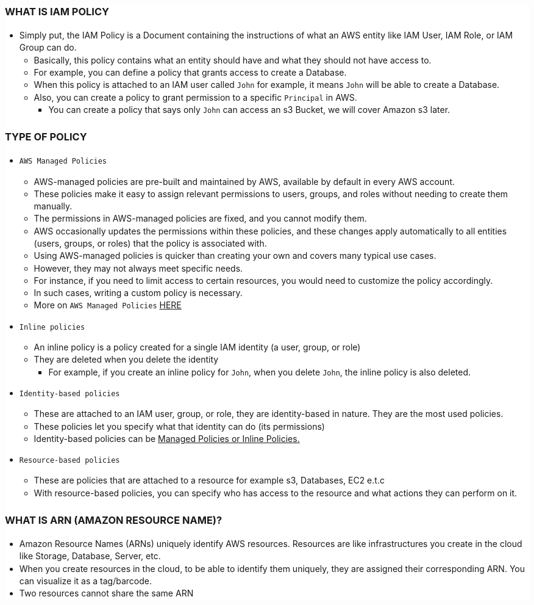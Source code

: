 
### WHAT IS IAM POLICY
- Simply put, the IAM Policy is a Document containing the instructions of what an AWS entity like IAM User, IAM Role, or IAM Group can do. 
  - Basically, this policy contains what an entity should have and what they should not have access to.
  - For example, you can define a policy that grants access to create a Database.
  - When this policy is attached to an IAM user called `John` for example, it means `John` will be able to create a Database.
  - Also, you can create a policy to grant permission to a specific `Principal` in AWS.
    - You can create a policy that says only `John` can access an s3 Bucket, we will cover Amazon s3 later.

### TYPE OF POLICY
- `AWS Managed Policies`
  - AWS-managed policies are pre-built and maintained by AWS, available by default in every AWS account.
  - These policies make it easy to assign relevant permissions to users, groups, and roles without needing to create them manually.
  - The permissions in AWS-managed policies are fixed, and you cannot modify them.
  - AWS occasionally updates the permissions within these policies, and these changes apply automatically to all entities (users, groups, or roles) that the policy is associated with.
  - Using AWS-managed policies is quicker than creating your own and covers many typical use cases.
  - However, they may not always meet specific needs.
  - For instance, if you need to limit access to certain resources, you would need to customize the policy accordingly.
  - In such cases, writing a custom policy is necessary.
  - More on `AWS Managed Policies` [HERE](https://docs.aws.amazon.com/IAM/latest/UserGuide/access_policies_managed-vs-inline.html#aws-managed-policies)
   
- `Inline policies`
  - An inline policy is a policy created for a single IAM identity (a user, group, or role)
  - They are deleted when you delete the identity
    - For example, if you create an inline policy for `John`, when you delete `John`, the inline policy is also deleted.
   
- `Identity-based policies`
  - These are attached to an IAM user, group, or role, they are identity-based in nature. They are the most used policies.
  - These policies let you specify what that identity can do (its permissions)
  -  Identity-based policies can be [Managed Policies or Inline Policies.](https://docs.aws.amazon.com/IAM/latest/UserGuide/access_policies_managed-vs-inline.html)

- `Resource-based policies`
  - These are policies that are attached to a resource for example s3, Databases, EC2 e.t.c
  - With resource-based policies, you can specify who has access to the resource and what actions they can perform on it.
 
### WHAT IS ARN (AMAZON RESOURCE NAME)?
- Amazon Resource Names (ARNs) uniquely identify AWS resources. Resources are like infrastructures you create in the cloud like Storage, Database, Server, etc.
- When you create resources in the cloud, to be able to identify them uniquely, they are assigned their corresponding ARN. You can visualize it as a tag/barcode.
- Two resources cannot share the same ARN
